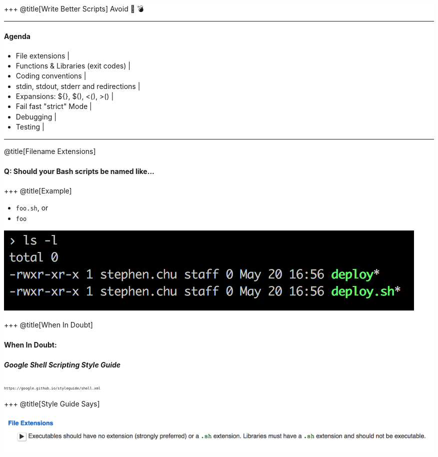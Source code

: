 +++
@title[Write Better Scripts]
Avoid 🍝 💣


---
#### Agenda

- File extensions |
- Functions & Libraries (exit codes) |
- Coding conventions |
- stdin, stdout, stderr and redirections |
- Expansions: ${}, $(), <(), >() |
- Fail fast "strict" Mode |
- Debugging |
- Testing |


---
@title[Filename Extensions]

#### Q: Should your Bash scripts be named like...

+++
@title[Example]

- `foo.sh`, or
- `foo`

![Question](images/file-extensions/question.png)


+++
@title[When In Doubt]

#### When In Doubt:

##### Google Shell Scripting Style Guide

<span style="font-size:0.6em">`https://google.github.io/styleguide/shell.xml`</span>


+++
@title[Style Guide Says]

![Google Says](images/file-extensions/google-says.png)
